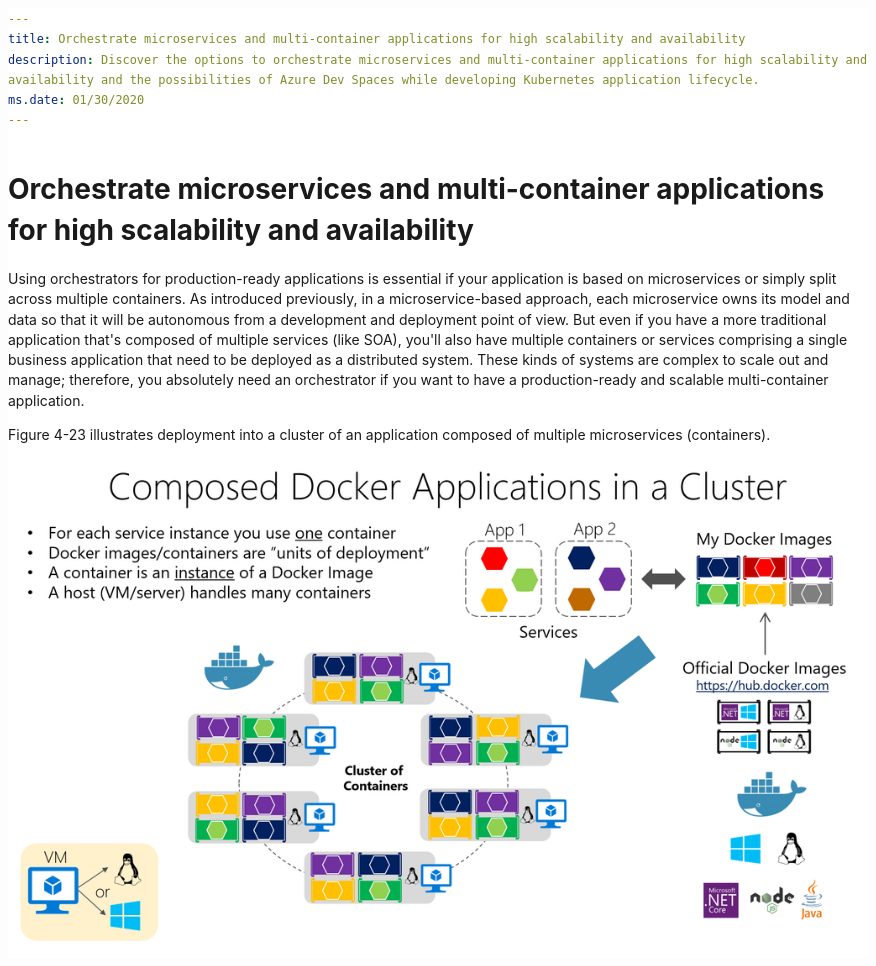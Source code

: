```yaml
---
title: Orchestrate microservices and multi-container applications for high scalability and availability
description: Discover the options to orchestrate microservices and multi-container applications for high scalability and availability and the possibilities of Azure Dev Spaces while developing Kubernetes application lifecycle.
ms.date: 01/30/2020
---
```

# Orchestrate microservices and multi-container applications for high scalability and availability

Using orchestrators for production-ready applications is essential if your application is based on microservices or simply split across multiple containers. As introduced previously, in a microservice-based approach, each microservice owns its model and data so that it will be autonomous from a development and deployment point of view. But even if you have a more traditional application that's composed of multiple services (like SOA), you'll also have multiple containers or services comprising a single business application that need to be deployed as a distributed system. These kinds of systems are complex to scale out and manage; therefore, you absolutely need an orchestrator if you want to have a production-ready and scalable multi-container application.

Figure 4-23 illustrates deployment into a cluster of an application composed of multiple microservices (containers).

![Diagram showing Composed Docker applications in a cluster.](./media/scalable-available-multi-container-microservice-applications/composed-docker-applications-cluster.png)
